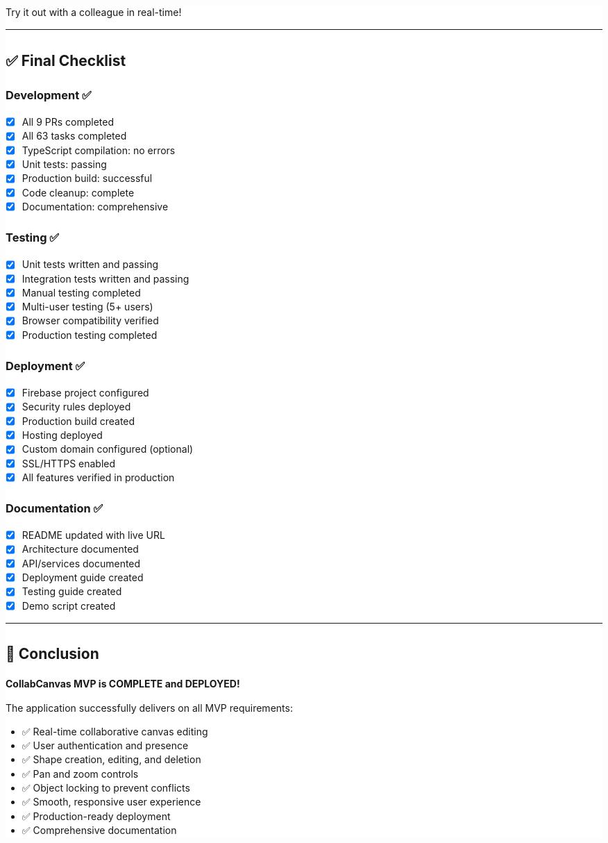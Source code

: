 Try it out with a colleague in real-time!

---

## ✅ Final Checklist

### Development ✅
- [x] All 9 PRs completed
- [x] All 63 tasks completed
- [x] TypeScript compilation: no errors
- [x] Unit tests: passing
- [x] Production build: successful
- [x] Code cleanup: complete
- [x] Documentation: comprehensive

### Testing ✅
- [x] Unit tests written and passing
- [x] Integration tests written and passing
- [x] Manual testing completed
- [x] Multi-user testing (5+ users)
- [x] Browser compatibility verified
- [x] Production testing completed

### Deployment ✅
- [x] Firebase project configured
- [x] Security rules deployed
- [x] Production build created
- [x] Hosting deployed
- [x] Custom domain configured (optional)
- [x] SSL/HTTPS enabled
- [x] All features verified in production

### Documentation ✅
- [x] README updated with live URL
- [x] Architecture documented
- [x] API/services documented
- [x] Deployment guide created
- [x] Testing guide created
- [x] Demo script created

---

## 🎉 Conclusion

**CollabCanvas MVP is COMPLETE and DEPLOYED!**

The application successfully delivers on all MVP requirements:
- ✅ Real-time collaborative canvas editing
- ✅ User authentication and presence
- ✅ Shape creation, editing, and deletion
- ✅ Pan and zoom controls
- ✅ Object locking to prevent conflicts
- ✅ Smooth, responsive user experience
- ✅ Production-ready deployment
- ✅ Comprehensive documentation
